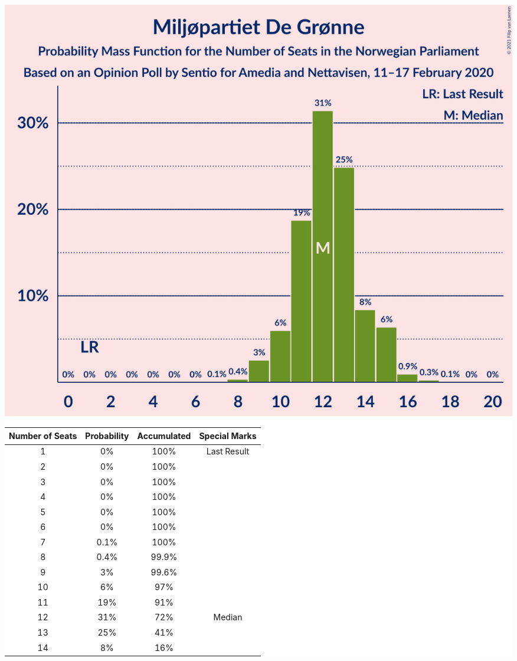 ![Graph with seats probability mass function not yet produced](2020-02-17-Sentio-seats-pmf-miljøpartietdegrønne.png "Seats Probability Mass Function")

| Number of Seats | Probability | Accumulated | Special Marks |
|:---------------:|:-----------:|:-----------:|:-------------:|
| 1 | 0% | 100% | Last Result |
| 2 | 0% | 100% |  |
| 3 | 0% | 100% |  |
| 4 | 0% | 100% |  |
| 5 | 0% | 100% |  |
| 6 | 0% | 100% |  |
| 7 | 0.1% | 100% |  |
| 8 | 0.4% | 99.9% |  |
| 9 | 3% | 99.6% |  |
| 10 | 6% | 97% |  |
| 11 | 19% | 91% |  |
| 12 | 31% | 72% | Median |
| 13 | 25% | 41% |  |
| 14 | 8% | 16% |  |